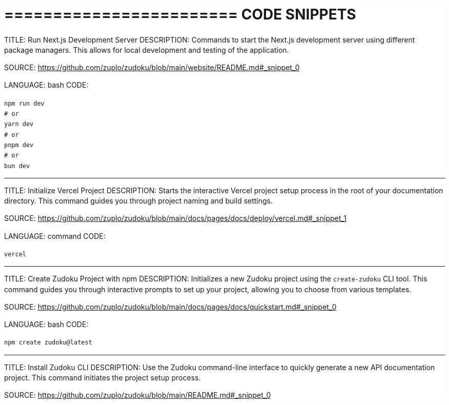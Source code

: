========================
CODE SNIPPETS
========================
TITLE: Run Next.js Development Server
DESCRIPTION: Commands to start the Next.js development server using different package managers. This allows for local development and testing of the application.

SOURCE: https://github.com/zuplo/zudoku/blob/main/website/README.md#_snippet_0

LANGUAGE: bash
CODE:
```
npm run dev
# or
yarn dev
# or
pnpm dev
# or
bun dev
```

----------------------------------------

TITLE: Initialize Vercel Project
DESCRIPTION: Starts the interactive Vercel project setup process in the root of your documentation directory. This command guides you through project naming and build settings.

SOURCE: https://github.com/zuplo/zudoku/blob/main/docs/pages/docs/deploy/vercel.md#_snippet_1

LANGUAGE: command
CODE:
```
vercel
```

----------------------------------------

TITLE: Create Zudoku Project with npm
DESCRIPTION: Initializes a new Zudoku project using the `create-zudoku` CLI tool. This command guides you through interactive prompts to set up your project, allowing you to choose from various templates.

SOURCE: https://github.com/zuplo/zudoku/blob/main/docs/pages/docs/quickstart.md#_snippet_0

LANGUAGE: bash
CODE:
```
npm create zudoku@latest
```

----------------------------------------

TITLE: Install Zudoku CLI
DESCRIPTION: Use the Zudoku command-line interface to quickly generate a new API documentation project. This command initiates the project setup process.

SOURCE: https://github.com/zuplo/zudoku/blob/main/README.md#_snippet_0
